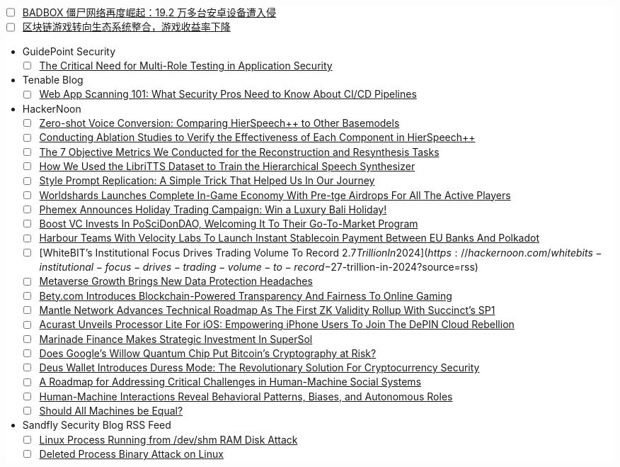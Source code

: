   - [ ] [BADBOX 僵尸网络再度崛起：19.2 万多台安卓设备遭入侵](https://www.anquanke.com/post/id/302834)
  - [ ] [区块链游戏转向生态系统整合，游戏收益率下降](https://www.anquanke.com/post/id/302831)
- GuidePoint Security
  - [ ] [The Critical Need for Multi-Role Testing in Application Security](https://www.guidepointsecurity.com/blog/the-critical-need-for-multi-role-testing-in-application-security/)
- Tenable Blog
  - [ ] [Web App Scanning 101: What Security Pros Need to Know About CI/CD Pipelines](https://www.tenable.com/blog/web-app-scanning-101-what-security-pros-need-to-know-about-cicd-pipelines)
- HackerNoon
  - [ ] [Zero-shot Voice Conversion: Comparing HierSpeech++ to Other Basemodels](https://hackernoon.com/zero-shot-voice-conversion-comparing-hierspeech-to-other-basemodels?source=rss)
  - [ ] [Conducting Ablation Studies to Verify the Effectiveness of Each Component in HierSpeech++](https://hackernoon.com/conducting-ablation-studies-to-verify-the-effectiveness-of-each-component-in-hierspeech?source=rss)
  - [ ] [The 7 Objective Metrics We Conducted for the Reconstruction and Resynthesis Tasks](https://hackernoon.com/the-7-objective-metrics-we-conducted-for-the-reconstruction-and-resynthesis-tasks?source=rss)
  - [ ] [How We Used the LibriTTS Dataset to Train the Hierarchical Speech Synthesizer](https://hackernoon.com/how-we-used-the-libritts-dataset-to-train-the-hierarchical-speech-synthesizer?source=rss)
  - [ ] [Style Prompt Replication: A Simple Trick That Helped Us In Our Journey](https://hackernoon.com/style-prompt-replication-a-simple-trick-that-helped-us-in-our-journey?source=rss)
  - [ ] [Worldshards Launches Complete In-Game Economy With Pre-tge Airdrops For All The Active Players](https://hackernoon.com/worldshards-launches-complete-in-game-economy-with-pre-tge-airdrops-for-all-the-active-players?source=rss)
  - [ ] [Phemex Announces Holiday Trading Campaign: Win a Luxury Bali Holiday!](https://hackernoon.com/phemex-announces-holiday-trading-campaign-win-a-luxury-bali-holiday?source=rss)
  - [ ] [Boost VC Invests In PoSciDonDAO, Welcoming It To Their Go-To-Market Program](https://hackernoon.com/boost-vc-invests-in-poscidondao-welcoming-it-to-their-go-to-market-program?source=rss)
  - [ ] [Harbour Teams With Velocity Labs To Launch Instant Stablecoin Payment Between EU Banks And Polkadot](https://hackernoon.com/harbour-teams-with-velocity-labs-to-launch-instant-stablecoin-payment-between-eu-banks-and-polkadot?source=rss)
  - [ ] [WhiteBIT’s Institutional Focus Drives Trading Volume To Record $2.7 Trillion In 2024](https://hackernoon.com/whitebits-institutional-focus-drives-trading-volume-to-record-$27-trillion-in-2024?source=rss)
  - [ ] [Metaverse Growth Brings New Data Protection Headaches](https://hackernoon.com/metaverse-growth-brings-new-data-protection-headaches?source=rss)
  - [ ] [Bety.com Introduces Blockchain-Powered Transparency And Fairness To Online Gaming](https://hackernoon.com/betycom-introduces-blockchain-powered-transparency-and-fairness-to-online-gaming-la9ifr4?source=rss)
  - [ ] [Mantle Network Advances Technical Roadmap As The First ZK Validity Rollup With Succinct’s SP1](https://hackernoon.com/mantle-network-advances-technical-roadmap-as-the-first-zk-validity-rollup-with-succincts-sp1?source=rss)
  - [ ] [Acurast Unveils Processor Lite For iOS: Empowering iPhone Users To Join The DePIN Cloud Rebellion](https://hackernoon.com/acurast-unveils-processor-lite-for-ios-empowering-iphone-users-to-join-the-depin-cloud-rebellion?source=rss)
  - [ ] [Marinade Finance Makes Strategic Investment In SuperSol](https://hackernoon.com/marinade-finance-makes-strategic-investment-in-supersol?source=rss)
  - [ ] [Does Google’s Willow Quantum Chip Put Bitcoin’s Cryptography at Risk?](https://hackernoon.com/does-googles-willow-quantum-chip-put-bitcoins-cryptography-at-risk?source=rss)
  - [ ] [Deus Wallet Introduces Duress Mode: The Revolutionary Solution For Cryptocurrency Security](https://hackernoon.com/deus-wallet-introduces-duress-mode-the-revolutionary-solution-for-cryptocurrency-security?source=rss)
  - [ ] [A Roadmap for Addressing Critical Challenges in Human-Machine Social Systems](https://hackernoon.com/a-roadmap-for-addressing-critical-challenges-in-human-machine-social-systems?source=rss)
  - [ ] [Human-Machine Interactions Reveal Behavioral Patterns, Biases, and Autonomous Roles](https://hackernoon.com/human-machine-interactions-reveal-behavioral-patterns-biases-and-autonomous-roles?source=rss)
  - [ ] [Should All Machines be Equal?](https://hackernoon.com/should-all-machines-be-equal?source=rss)
- Sandfly Security Blog RSS Feed
  - [ ] [Linux Process Running from /dev/shm RAM Disk Attack](https://sandflysecurity.com/blog/linux-process-running-from-dev-shm-ram-disk-attack/)
  - [ ] [Deleted Process Binary Attack on Linux](https://sandflysecurity.com/blog/deleted-process-binary-attack-on-linux/)